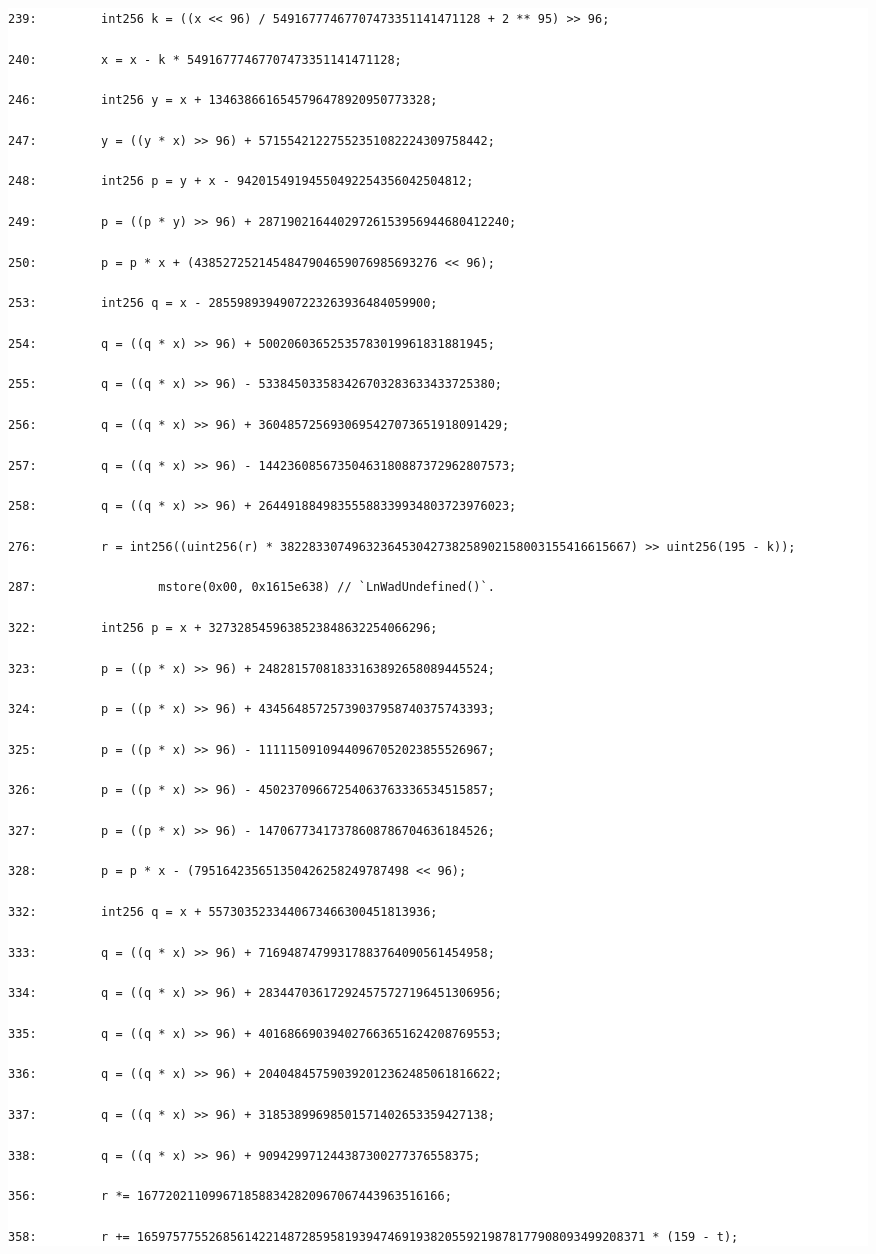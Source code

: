 ```solidity
239:         int256 k = ((x << 96) / 54916777467707473351141471128 + 2 ** 95) >> 96;

240:         x = x - k * 54916777467707473351141471128;

246:         int256 y = x + 1346386616545796478920950773328;

247:         y = ((y * x) >> 96) + 57155421227552351082224309758442;

248:         int256 p = y + x - 94201549194550492254356042504812;

249:         p = ((p * y) >> 96) + 28719021644029726153956944680412240;

250:         p = p * x + (4385272521454847904659076985693276 << 96);

253:         int256 q = x - 2855989394907223263936484059900;

254:         q = ((q * x) >> 96) + 50020603652535783019961831881945;

255:         q = ((q * x) >> 96) - 533845033583426703283633433725380;

256:         q = ((q * x) >> 96) + 3604857256930695427073651918091429;

257:         q = ((q * x) >> 96) - 14423608567350463180887372962807573;

258:         q = ((q * x) >> 96) + 26449188498355588339934803723976023;

276:         r = int256((uint256(r) * 3822833074963236453042738258902158003155416615667) >> uint256(195 - k));

287:                 mstore(0x00, 0x1615e638) // `LnWadUndefined()`.

322:         int256 p = x + 3273285459638523848632254066296;

323:         p = ((p * x) >> 96) + 24828157081833163892658089445524;

324:         p = ((p * x) >> 96) + 43456485725739037958740375743393;

325:         p = ((p * x) >> 96) - 11111509109440967052023855526967;

326:         p = ((p * x) >> 96) - 45023709667254063763336534515857;

327:         p = ((p * x) >> 96) - 14706773417378608786704636184526;

328:         p = p * x - (795164235651350426258249787498 << 96);

332:         int256 q = x + 5573035233440673466300451813936;

333:         q = ((q * x) >> 96) + 71694874799317883764090561454958;

334:         q = ((q * x) >> 96) + 283447036172924575727196451306956;

335:         q = ((q * x) >> 96) + 401686690394027663651624208769553;

336:         q = ((q * x) >> 96) + 204048457590392012362485061816622;

337:         q = ((q * x) >> 96) + 31853899698501571402653359427138;

338:         q = ((q * x) >> 96) + 909429971244387300277376558375;

356:         r *= 1677202110996718588342820967067443963516166;

358:         r += 16597577552685614221487285958193947469193820559219878177908093499208371 * (159 - t);
```